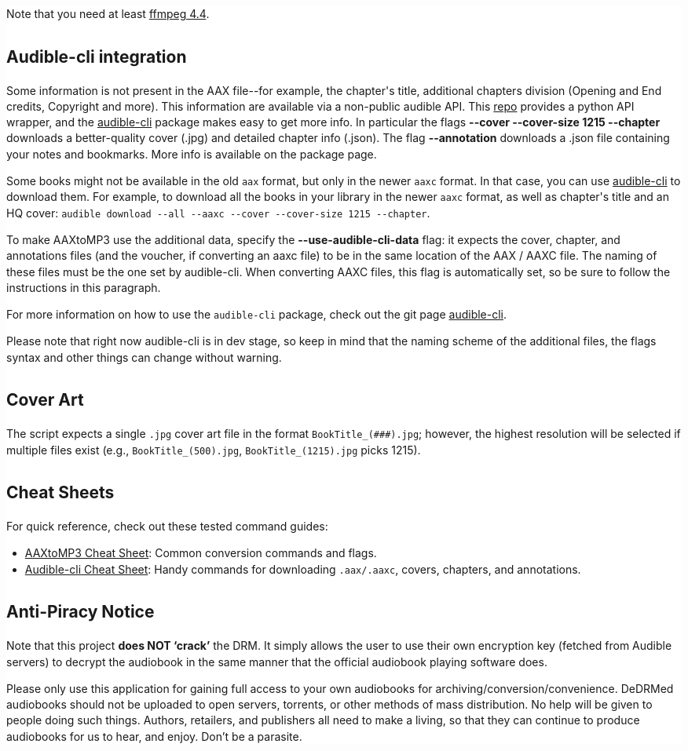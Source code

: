 Note that you need at least [ffmpeg 4.4](#ffmpegffprobe).

## Audible-cli integration
Some information is not present in the AAX file--for example, the chapter's
title, additional chapters division (Opening and End credits, Copyright and
more). This information are available via a non-public audible API. This
[repo](https://github.com/mkb79/Audible) provides a python API wrapper, and the
[audible-cli](https://github.com/mkb79/audible-cli) package makes easy to get
more info. In particular the flags **--cover --cover-size 1215 --chapter**
downloads a better-quality cover (.jpg) and detailed chapter info (.json). The
flag **--annotation** downloads a .json file containing your notes and bookmarks.
More info is available on the package page.

Some books might not be available in the old `aax` format, but only in the newer
`aaxc` format. In that case, you can use [audible-cli](https://github.com/mkb79/audible-cli)
to download them. For example, to download all the books in your library in the newer `aaxc` format, as well as
chapter's title and an HQ cover: `audible download --all --aaxc --cover --cover-size 1215 --chapter`.

To make AAXtoMP3 use the additional data, specify the **--use-audible-cli-data**
flag: it expects the cover, chapter, and annotations files (and the voucher, if converting
an aaxc file) to be in the same location of the AAX / AAXC file.  The naming of these
files must be the one set by audible-cli. When converting AAXC files, this flag
is automatically set, so be sure to follow the instructions in this paragraph.

For more information on how to use the `audible-cli` package, check out the git page [audible-cli](https://github.com/mkb79/audible-cli).

Please note that right now audible-cli is in dev stage, so keep in mind that the
naming scheme of the additional files, the flags syntax and other things can
change without warning.

## Cover Art
The script expects a single `.jpg` cover art file in the format `BookTitle_(###).jpg`; however, the highest resolution will be selected if multiple files exist (e.g., `BookTitle_(500).jpg`, `BookTitle_(1215).jpg` picks 1215).
 
## Cheat Sheets
For quick reference, check out these tested command guides:
* [AAXtoMP3 Cheat Sheet](AAXtoMP3_cheat_sheet.md): Common conversion commands and flags.
* [Audible-cli Cheat Sheet](audible_cli_cheat_sheet.md): Handy commands for downloading `.aax/.aaxc`, covers, chapters, and annotations.

## Anti-Piracy Notice
Note that this project **does NOT ‘crack’** the DRM. It simply allows the user to
use their own encryption key (fetched from Audible servers) to decrypt the
audiobook in the same manner that the official audiobook playing software does.

Please only use this application for gaining full access to your own audiobooks
for archiving/conversion/convenience. DeDRMed audiobooks should not be uploaded
to open servers, torrents, or other methods of mass distribution. No help will
be given to people doing such things. Authors, retailers, and publishers all
need to make a living, so that they can continue to produce audiobooks for us to
hear, and enjoy. Don’t be a parasite.

